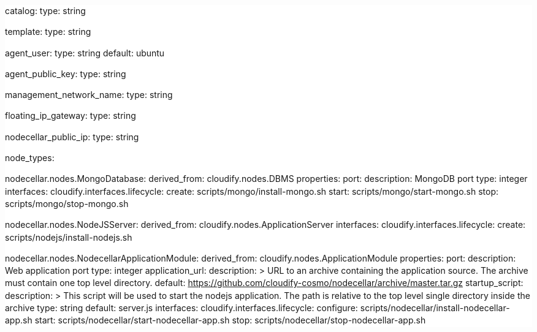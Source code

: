   catalog:
    type: string

  template:
    type: string

  agent_user:
    type: string
    default: ubuntu

  agent_public_key:
    type: string

  management_network_name:
    type: string

  floating_ip_gateway:
    type: string

  nodecellar_public_ip:
    type: string

node_types:

  nodecellar.nodes.MongoDatabase:
    derived_from: cloudify.nodes.DBMS
    properties:
      port:
        description: MongoDB port
        type: integer
    interfaces:
      cloudify.interfaces.lifecycle:
        create: scripts/mongo/install-mongo.sh
        start: scripts/mongo/start-mongo.sh
        stop: scripts/mongo/stop-mongo.sh

  nodecellar.nodes.NodeJSServer:
    derived_from: cloudify.nodes.ApplicationServer
    interfaces:
      cloudify.interfaces.lifecycle:
        create: scripts/nodejs/install-nodejs.sh

  nodecellar.nodes.NodecellarApplicationModule:
    derived_from: cloudify.nodes.ApplicationModule
    properties:
      port:
        description: Web application port
        type: integer
      application_url:
        description: >
          URL to an archive containing the application source.
          The archive must contain one top level directory.
        default: https://github.com/cloudify-cosmo/nodecellar/archive/master.tar.gz
      startup_script:
        description: >
          This script will be used to start the nodejs application.
          The path is relative to the top level single directory inside
          the archive
        type: string
        default: server.js
    interfaces:
      cloudify.interfaces.lifecycle:
        configure: scripts/nodecellar/install-nodecellar-app.sh
        start: scripts/nodecellar/start-nodecellar-app.sh
        stop: scripts/nodecellar/stop-nodecellar-app.sh
